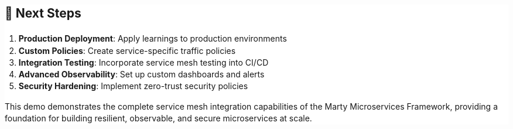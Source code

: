 ## 🎉 Next Steps

1. **Production Deployment**: Apply learnings to production environments
2. **Custom Policies**: Create service-specific traffic policies
3. **Integration Testing**: Incorporate service mesh testing into CI/CD
4. **Advanced Observability**: Set up custom dashboards and alerts
5. **Security Hardening**: Implement zero-trust security policies

This demo demonstrates the complete service mesh integration capabilities of the Marty Microservices Framework, providing a foundation for building resilient, observable, and secure microservices at scale.
